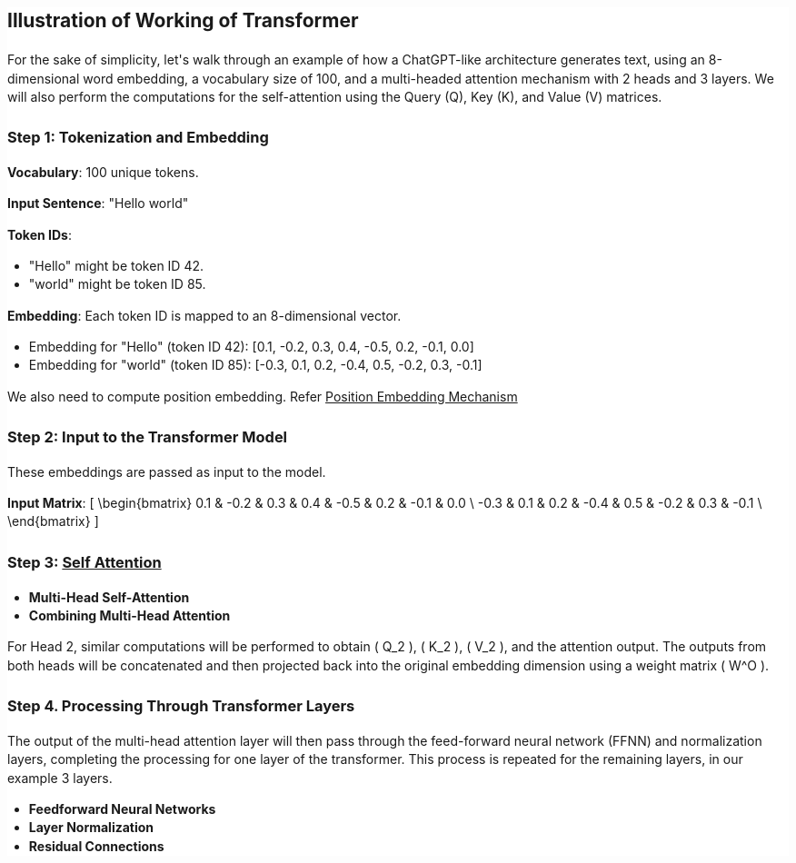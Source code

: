 ## Illustration of Working of Transformer

For the sake of simplicity, let's walk through an example of how a ChatGPT-like architecture generates text, using an 8-dimensional word embedding, a vocabulary size of 100, and a multi-headed attention mechanism with 2 heads and 3 layers. We will also perform the computations for the self-attention using the Query (Q), Key (K), and Value (V) matrices.

### Step 1: Tokenization and Embedding

**Vocabulary**: 100 unique tokens.

**Input Sentence**: "Hello world"

**Token IDs**: 
- "Hello" might be token ID 42.
- "world" might be token ID 85.

**Embedding**: Each token ID is mapped to an 8-dimensional vector.
- Embedding for "Hello" (token ID 42): [0.1, -0.2, 0.3, 0.4, -0.5, 0.2, -0.1, 0.0]
- Embedding for "world" (token ID 85): [-0.3, 0.1, 0.2, -0.4, 0.5, -0.2, 0.3, -0.1]

We also need to compute position embedding. Refer [Position Embedding Mechanism](#position-embedding-mechanism) 
### Step 2: Input to the Transformer Model

These embeddings are passed as input to the model.

**Input Matrix**:
\[
\begin{bmatrix}
0.1 & -0.2 & 0.3 & 0.4 & -0.5 & 0.2 & -0.1 & 0.0 \\
-0.3 & 0.1 & 0.2 & -0.4 & 0.5 & -0.2 & 0.3 & -0.1 \\
\end{bmatrix}
\]

### Step 3: [Self Attention](#self-attention-mechanism)

- **Multi-Head Self-Attention**
- **Combining Multi-Head Attention**

For Head 2, similar computations will be performed to obtain \( Q_2 \), \( K_2 \), \( V_2 \), and the attention output. The outputs from both heads will be concatenated and then projected back into the original embedding dimension using a weight matrix \( W^O \).


### Step 4. **Processing Through Transformer Layers**
The output of the multi-head attention layer will then pass through the feed-forward neural network (FFNN) and normalization layers, completing the processing for one layer of the transformer. This process is repeated for the remaining layers, in our example 3 layers.

- **Feedforward Neural Networks**
- **Layer Normalization**
- **Residual Connections**
